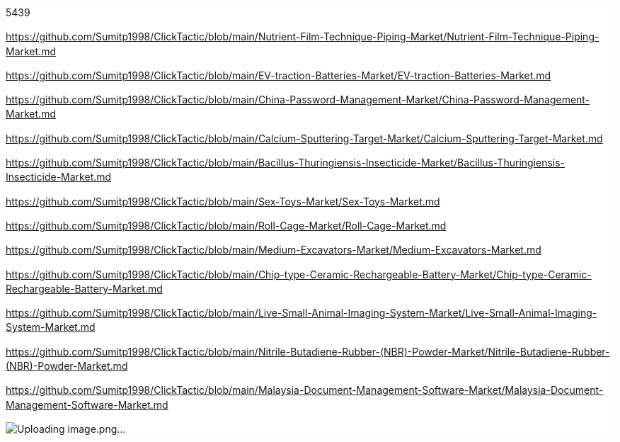 5439</p><p><a href="https://github.com/Sumitp1998/ClickTactic/blob/main/Nutrient-Film-Technique-Piping-Market/Nutrient-Film-Technique-Piping-Market.md">https://github.com/Sumitp1998/ClickTactic/blob/main/Nutrient-Film-Technique-Piping-Market/Nutrient-Film-Technique-Piping-Market.md</a></p><p><a href="https://github.com/Sumitp1998/ClickTactic/blob/main/EV-traction-Batteries-Market/EV-traction-Batteries-Market.md">https://github.com/Sumitp1998/ClickTactic/blob/main/EV-traction-Batteries-Market/EV-traction-Batteries-Market.md</a></p><p><a href="https://github.com/Sumitp1998/ClickTactic/blob/main/China-Password-Management-Market/China-Password-Management-Market.md">https://github.com/Sumitp1998/ClickTactic/blob/main/China-Password-Management-Market/China-Password-Management-Market.md</a></p><p><a href="https://github.com/Sumitp1998/ClickTactic/blob/main/Calcium-Sputtering-Target-Market/Calcium-Sputtering-Target-Market.md">https://github.com/Sumitp1998/ClickTactic/blob/main/Calcium-Sputtering-Target-Market/Calcium-Sputtering-Target-Market.md</a></p><p><a href="https://github.com/Sumitp1998/ClickTactic/blob/main/Bacillus-Thuringiensis-Insecticide-Market/Bacillus-Thuringiensis-Insecticide-Market.md">https://github.com/Sumitp1998/ClickTactic/blob/main/Bacillus-Thuringiensis-Insecticide-Market/Bacillus-Thuringiensis-Insecticide-Market.md</a></p><p><a href="https://github.com/Sumitp1998/ClickTactic/blob/main/Sex-Toys-Market/Sex-Toys-Market.md">https://github.com/Sumitp1998/ClickTactic/blob/main/Sex-Toys-Market/Sex-Toys-Market.md</a></p><p><a href="https://github.com/Sumitp1998/ClickTactic/blob/main/Roll-Cage-Market/Roll-Cage-Market.md">https://github.com/Sumitp1998/ClickTactic/blob/main/Roll-Cage-Market/Roll-Cage-Market.md</a></p><p><a href="https://github.com/Sumitp1998/ClickTactic/blob/main/Medium-Excavators-Market/Medium-Excavators-Market.md">https://github.com/Sumitp1998/ClickTactic/blob/main/Medium-Excavators-Market/Medium-Excavators-Market.md</a></p><p><a href="https://github.com/Sumitp1998/ClickTactic/blob/main/Chip-type-Ceramic-Rechargeable-Battery-Market/Chip-type-Ceramic-Rechargeable-Battery-Market.md">https://github.com/Sumitp1998/ClickTactic/blob/main/Chip-type-Ceramic-Rechargeable-Battery-Market/Chip-type-Ceramic-Rechargeable-Battery-Market.md</a></p><p><a href="https://github.com/Sumitp1998/ClickTactic/blob/main/Live-Small-Animal-Imaging-System-Market/Live-Small-Animal-Imaging-System-Market.md">https://github.com/Sumitp1998/ClickTactic/blob/main/Live-Small-Animal-Imaging-System-Market/Live-Small-Animal-Imaging-System-Market.md</a></p><p><a href="https://github.com/Sumitp1998/ClickTactic/blob/main/Nitrile-Butadiene-Rubber-(NBR)-Powder-Market/Nitrile-Butadiene-Rubber-(NBR)-Powder-Market.md">https://github.com/Sumitp1998/ClickTactic/blob/main/Nitrile-Butadiene-Rubber-(NBR)-Powder-Market/Nitrile-Butadiene-Rubber-(NBR)-Powder-Market.md</a></p><p><a href="https://github.com/Sumitp1998/ClickTactic/blob/main/Malaysia-Document-Management-Software-Market/Malaysia-Document-Management-Software-Market.md">https://github.com/Sumitp1998/ClickTactic/blob/main/Malaysia-Document-Management-Software-Market/Malaysia-Document-Management-Software-Market.md</a></p>
![Uploading image.png…]()
